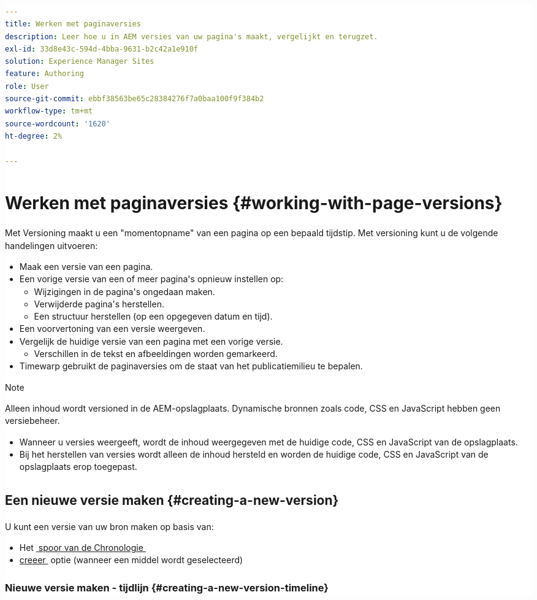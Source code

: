 ```yaml
---
title: Werken met paginaversies
description: Leer hoe u in AEM versies van uw pagina's maakt, vergelijkt en terugzet.
exl-id: 33d8e43c-594d-4bba-9631-b2c42a1e910f
solution: Experience Manager Sites
feature: Authoring
role: User
source-git-commit: ebbf38563be65c28384276f7a0baa100f9f384b2
workflow-type: tm+mt
source-wordcount: '1620'
ht-degree: 2%

---
```


# Werken met paginaversies {#working-with-page-versions}

Met Versioning maakt u een &quot;momentopname&quot; van een pagina op een bepaald tijdstip. Met versioning kunt u de volgende handelingen uitvoeren:

* Maak een versie van een pagina.
* Een vorige versie van een of meer pagina&#39;s opnieuw instellen op:
   * Wijzigingen in de pagina&#39;s ongedaan maken.
   * Verwijderde pagina&#39;s herstellen.
   * Een structuur herstellen (op een opgegeven datum en tijd).
* Een voorvertoning van een versie weergeven.
* Vergelijk de huidige versie van een pagina met een vorige versie.
   * Verschillen in de tekst en afbeeldingen worden gemarkeerd.
* Timewarp gebruikt de paginaversies om de staat van het publicatiemilieu te bepalen.

>[!NOTE]
>
>Alleen inhoud wordt versioned in de AEM-opslagplaats. Dynamische bronnen zoals code, CSS en JavaScript hebben geen versiebeheer.
>
>* Wanneer u versies weergeeft, wordt de inhoud weergegeven met de huidige code, CSS en JavaScript van de opslagplaats.
>* Bij het herstellen van versies wordt alleen de inhoud hersteld en worden de huidige code, CSS en JavaScript van de opslagplaats erop toegepast.

## Een nieuwe versie maken {#creating-a-new-version}

U kunt een versie van uw bron maken op basis van:

* Het [&#x200B; spoor van de Chronologie &#x200B;](#creating-a-new-version-timeline)
* [&#x200B; creeer &#x200B;](#creating-a-new-version-create-with-a-selected-resource) optie (wanneer een middel wordt geselecteerd)

### Nieuwe versie maken - tijdlijn {#creating-a-new-version-timeline}
